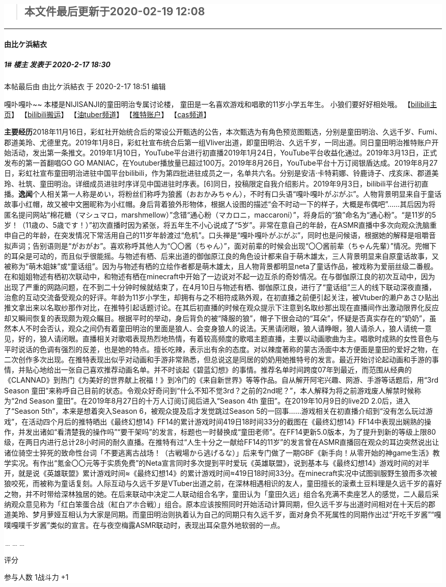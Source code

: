 > ## **本文件最后更新于2020-02-19 12:08** 


-----

####  由比ケ浜結衣  
##### 1#       楼主       发表于 2020-2-17 18:30


 本帖最后由 由比ケ浜結衣 于 2020-2-17 18:51 编辑 

嘎卟嘎卟~~
本楼是NIJISANJI的童田明治专属讨论楼，
童田是一名喜欢游戏和唱歌的11岁小学五年生。
小狼们要好好相处哦。
【[bilibili主页](https://space.bilibili.com/458154140)】
【[bilibili搬运](https://space.bilibili.com/396532028)】
【[油tuber频道](https://www.youtube.com/channel/UCveZ9Ic1VtcXbsyaBgxPMvg)】
【[推特账户](https://twitter.com/warabeda_meiji)】
【[cas频道](https://twitcasting.tv/warabeda_meiji)】

<strong>主要经历</strong>2018年11月16日，彩虹社开始统合后的常设公开甄选的公告，本次甄选为有角色预览图甄选，分别是童田明治、久远千岁、Fumi、郡道美玲、尤德里克。2019年1月8日，彩虹社宣布统合后第一组Vliver出道，即童田明治、久远千岁，一同出道。同日童田明治推特账户开始活动，发出第一条推文。2019年1月10日，YouTube平台进行初直播2019年1月24日，YouTube平台收益化通过。2019年3月13日，正式发布的第一首翻唱GO GO MANIAC，在Youtuber播放量已超过100万。2019年8月26日，YouTube平台十万订阅银盾达成。2019年8月27日，彩虹社宣布童田明治进驻中国平台bilibili，作为第四批进驻成员之一，名单共六名。分别是安洁·卡特莉娜、铃鹿诗子、戌亥床、郡道美玲、社筑、童田明治。详细成员进驻时序详见中国进驻时序表。[6]同日，投稿限定自我介绍影片。2019年9月3日，bilibili平台进行初直播。<strong>逸闻</strong>个人相关第一人称是めい，将粉丝们称呼为狼酱（おおかみちゃん），不时有口头语“嘎卟嘎卟がぶがぶ”。人物背景明显来自于童话故事小红帽，故又被中文圈昵称为小红帽。身后背着狼外形物体，根据人设图的描述“会不时动一下的样子，大概是布偶吧”……其后因为将匿名提问网站“棉花糖（マシュマロ，marshmellow）”念错“通心粉（マカロニ，maccaroni）”，将身后的“狼”命名为“通心粉”。“是11岁的5岁！（11歳の、5歳です！）”初次直播时因为紧张，将五年生不小心说成了“5岁”。非常在意自己的年龄，在ASMR直播中多次向观众洗脑重申自己的年龄，在突发情况下常活用自己的11岁年龄渡过“危机”。口头禅是“嘎卟嘎卟がぶがぶ”，同时也是问候语，根据她的解释是咀嚼音拟声词；告别语则是“がおがお”。喜欢称呼其他人为“〇〇酱（ちゃん）”，面对前辈的时候会出现“〇〇酱前辈（ちゃん先輩）”情况。兜帽下的耳朵是可动的，而且似乎很能摇。与物述有栖、后来出道的御伽原江良的角色设计都来自于萌木雄太，三人背景明显来自原童话故事，又被称为“萌木姐妹”或“童话组”。因为与物述有栖的立绘作者都是萌木雄太，且人物背景都明显neta了童话作品，被戏称为爱丽丝级二番舰。在和姐姐物述有栖初次联动中，和物述有栖在minecraft中开始了一边说对不起一边互杀的奇妙情况。在与御伽原江良的初次互动中，因为出现了严重的网路问题，在不到二十分钟时候就结束了，在4月10日与物述有栖、御伽原江良，进行了“童话组”三人的线下联动深夜直播，治愈的互动交流备受观众的好评。年龄为11岁小学生，却拥有与之不相符成熟外观，在初直播之前便引起关注，被Vtuber的濑户あさひ贴出推文拿出来以名取纱那作对比，在推特引起话题讨论。在其后初直播的时候在观众提示下注意到名取纱那出现在直播间作出激动限界化反应却又瞬间恢复的表现颇为观众瞩目。根据平时的举动，身后背负的被“降服的狼”，帽子下很会动的“耳朵”，怀疑是否真实存在的“奶奶”，虽然本人不时会否认，观众之间仍有着童田明治的里面是狼人、会变身狼人的说法。天黑请闭眼，狼人请睁眼，狼人请杀人，狼人请统一意见，好的，狼人请闭眼。直播相关对歌唱表现热烈地热情，有着较高频度的歌唱主题直播，主要以动画歌曲为主。唱歌时成熟的女性音色与平时说话的色调有强烈的反差，也是她的特点。擅长吃辣，表示出有余的态度。对以辣度著称的蒙古汤面中本方便面是童田的爱好之物，在二次创作多次出现。在推特表现出似乎对动画和手游非常熟悉，但总说这是同居的奶奶用她推特号的发言。最近开始讨论起动画和手游的事情，并贴心地给出一张自己喜欢推荐动画名单。并不时谈起《碧蓝幻想》的事情。推荐名单时间跨度07年到最近，而范围从经典的《CLANNAD》到热门《为美好的世界献上祝福！》到冷门的《来自新世界》等等作品。自从解开阿宅兴趣、网游、手游等话题后，用“3rd Season 童田”来称呼自己目前的状态。令观众好奇问到“什么不知不觉3rd？之前的2nd呢？”，本人解释为将之前游戏废人解禁时候称为“2nd Season 童田”。在2019年8月27日的十万人订阅订阅后进入“Season 4th 童田”。在2019年10月9日的live2D 2.0后，进入了“Season 5th”，本来是想着突入Season 6，被观众提及后才发觉跳过Season 5的一回事……游戏相关在初直播介绍到“没有怎么玩过游戏”，在活动四个月后的推特晒出《最终幻想14》FF14的累计游戏时间419日18时间33分的截图在《最终幻想14》FF14中表现出娴熟的操作，并发出诸如“看清楚我的操作吗”“要干架吗”的发言，标题也一时替换成“童田老师”。在FF14更新5.0版本，为了提升到新的等级上限80级，在两日内进行总计28小时间的耐久直播。在推特有过“人生十分之一献给FF14的11岁”的发言曾在ASMR直播回在观众的耳边突然说出让诸位骑空士猝死的致命性台词「不要逃离古战场！（古戦場から逃げるな）」后来专门做了一期GBF《新手向！从零开始的神game生活》教学实况。有作出“氪金〇〇元等于实质免费”的Neta宣言同时多次提到平时爱玩《英雄联盟》，说到基本与《最终幻想14》游戏时间的对半开，就是说《英雄联盟》累计游戏时间≈《最终幻想14》的累计游戏时间≈419日18时间33分。在minecraft实况中试图驯服野生狼而多次被狼咬死，而被称为童话复刻。人际互动与久远千岁是VTuber出道之前，在深林相遇相识的友人，童田擅长的滚煮土豆料理是久远千岁的喜好之物，并不时带给深林独居的她。在后来联动中决定二人联动组合名字，童田认为「童田久远」组合名充满不卖座艺人的感觉，二人最后采纳观众意见称为「红白笨蛋合战（紅白アホ合戦）」组合。原本应该按照同时开始活动计算同期，但久远千岁与出道时间相对在十天后的郡道美玲、梦月萝娅互相认为大家是同期。而童田明治则执着认为自己的同期只有久远千岁，面对身负不死属性的同期作出过“开吃千岁酱”“嘎噗嘎噗千岁酱”类似的宣言。在与夜空梅露ASMR联动时，表现出耳朵意外地软弱的一点。


﹍﹍﹍

评分


 参与人数 1战斗力 +1
